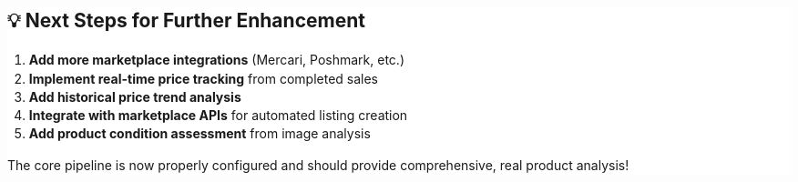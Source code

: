 ## 💡 **Next Steps for Further Enhancement**

1. **Add more marketplace integrations** (Mercari, Poshmark, etc.)
2. **Implement real-time price tracking** from completed sales
3. **Add historical price trend analysis**
4. **Integrate with marketplace APIs** for automated listing creation
5. **Add product condition assessment** from image analysis

The core pipeline is now properly configured and should provide comprehensive, real product analysis!